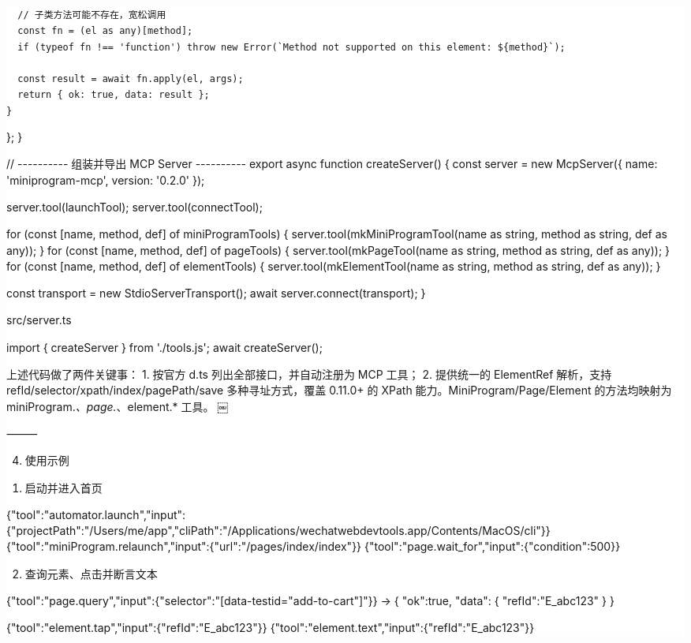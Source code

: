       // 子类方法可能不存在，宽松调用
      const fn = (el as any)[method];
      if (typeof fn !== 'function') throw new Error(`Method not supported on this element: ${method}`);

      const result = await fn.apply(el, args);
      return { ok: true, data: result };
    }
  };
}

// ---------- 组装并导出 MCP Server ----------
export async function createServer() {
  const server = new McpServer({ name: 'miniprogram-mcp', version: '0.2.0' });

  server.tool(launchTool);
  server.tool(connectTool);

  for (const [name, method, def] of miniProgramTools) {
    server.tool(mkMiniProgramTool(name as string, method as string, def as any));
  }
  for (const [name, method, def] of pageTools) {
    server.tool(mkPageTool(name as string, method as string, def as any));
  }
  for (const [name, method, def] of elementTools) {
    server.tool(mkElementTool(name as string, method as string, def as any));
  }

  const transport = new StdioServerTransport();
  await server.connect(transport);
}

src/server.ts

import { createServer } from './tools.js';
await createServer();

上述代码做了两件关键事：
	1.	按官方 d.ts 列出全部接口，并自动注册为 MCP 工具；
	2.	提供统一的 ElementRef 解析，支持 refId/selector/xpath/index/pagePath/save 多种寻址方式，覆盖 0.11.0+ 的 XPath 能力。MiniProgram/Page/Element 的方法均映射为 miniProgram.*、page.*、element.* 工具。 ￼

⸻

4) 使用示例

1. 启动并进入首页

{"tool":"automator.launch","input":{"projectPath":"/Users/me/app","cliPath":"/Applications/wechatwebdevtools.app/Contents/MacOS/cli"}}
{"tool":"miniProgram.relaunch","input":{"url":"/pages/index/index"}}
{"tool":"page.wait_for","input":{"condition":500}}

2. 查询元素、点击并断言文本

{"tool":"page.query","input":{"selector":"[data-testid=\"add-to-cart\"]"}}
→ { "ok":true, "data": { "refId":"E_abc123" } }

{"tool":"element.tap","input":{"refId":"E_abc123"}}
{"tool":"element.text","input":{"refId":"E_abc123"}}
